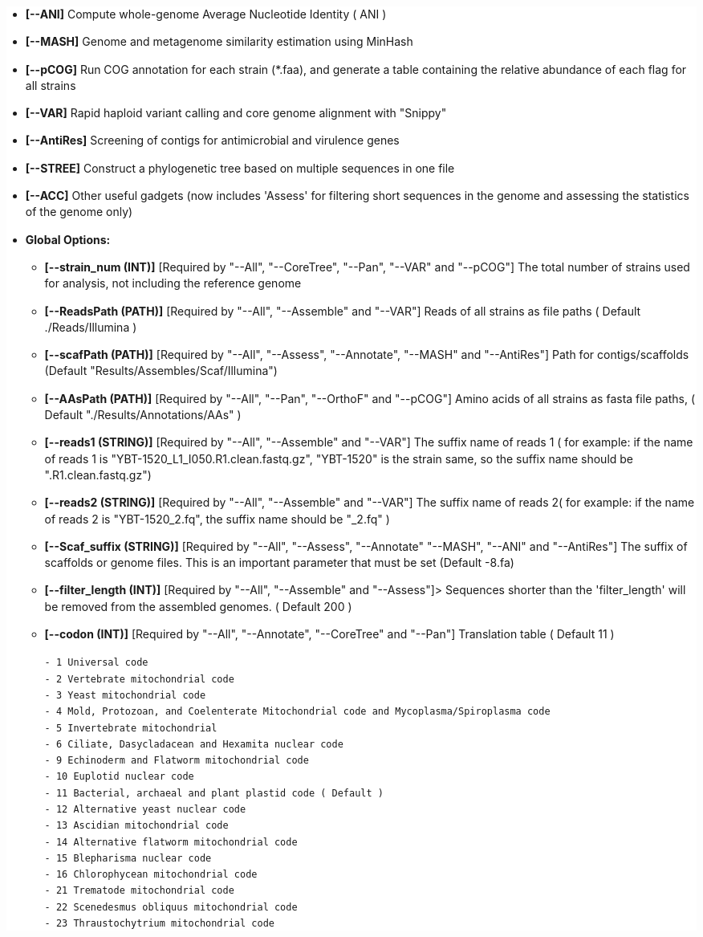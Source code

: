   - **\[\--ANI\]** Compute whole-genome Average Nucleotide Identity ( ANI )

  - **\[\--MASH\]** Genome and metagenome similarity estimation using MinHash

  - **\[\--pCOG\]** Run COG annotation for each strain (\*.faa), and generate a table containing the relative abundance of each flag for all strains

  - **\[\--VAR\]** Rapid haploid variant calling and core genome alignment with \"Snippy\"

  - **\[\--AntiRes\]** Screening of contigs for antimicrobial and virulence genes

  - **\[\--STREE\]** Construct a phylogenetic tree based on multiple sequences in one file

  - **\[\--ACC\]** Other useful gadgets (now includes \'Assess\' for filtering short sequences in the genome and assessing the statistics of the genome only)

- **Global Options:**

  - **\[\--strain\_num (INT)\]** \[Required by \"\--All\", \"\--CoreTree\", \"\--Pan\", \"\--VAR\" and \"\--pCOG\"\] The total number of strains used for analysis, not including the reference genome

  - **\[\--ReadsPath (PATH)\]** \[Required by \"\--All\", \"\--Assemble\" and \"\--VAR\"\] Reads of all strains as file paths ( Default ./Reads/Illumina )

  - **\[\--scafPath (PATH)\]** \[Required by \"\--All\", \"\--Assess\", \"\--Annotate\", \"\--MASH\" and \"\--AntiRes\"\] Path for contigs/scaffolds (Default \"Results/Assembles/Scaf/Illumina\")

  - **\[\--AAsPath (PATH)\]** \[Required by \"\--All\", \"\--Pan\", \"\--OrthoF\" and \"\--pCOG\"\] Amino acids of all strains as fasta file paths, ( Default \"./Results/Annotations/AAs\" )

  - **\[\--reads1 (STRING)\]** \[Required by \"\--All\", \"\--Assemble\" and \"\--VAR\"\] The suffix name of reads 1 ( for example: if the name of reads 1 is \"YBT-1520\_L1\_I050.R1.clean.fastq.gz\", \"YBT-1520\" is the strain same, so the suffix name should be \".R1.clean.fastq.gz\")

  - **\[\--reads2 (STRING)\]** \[Required by \"\--All\", \"\--Assemble\" and \"\--VAR\"\] The suffix name of reads 2( for example: if the name of reads 2 is \"YBT-1520\_2.fq\", the suffix name should be \"\_2.fq\" )

  - **\[\--Scaf\_suffix (STRING)\]** \[Required by \"\--All\", \"\--Assess\", \"\--Annotate\" \"\--MASH\", \"\--ANI\" and \"\--AntiRes\"\] The suffix of scaffolds or genome files. This is an important parameter that must be set (Default -8.fa)

  - **\[\--filter\_length (INT)\]** \[Required by \"\--All\", \"\--Assemble\" and \"\--Assess\"\]\> Sequences shorter than the \'filter\_length\' will be removed from the assembled genomes. ( Default 200 )

  - **\[\--codon (INT)\]** \[Required by \"\--All\", \"\--Annotate\", \"\--CoreTree\" and \"\--Pan\"\] Translation table ( Default 11 )

        - 1 Universal code
        - 2 Vertebrate mitochondrial code
        - 3 Yeast mitochondrial code
        - 4 Mold, Protozoan, and Coelenterate Mitochondrial code and Mycoplasma/Spiroplasma code
        - 5 Invertebrate mitochondrial
        - 6 Ciliate, Dasycladacean and Hexamita nuclear code
        - 9 Echinoderm and Flatworm mitochondrial code
        - 10 Euplotid nuclear code
        - 11 Bacterial, archaeal and plant plastid code ( Default )
        - 12 Alternative yeast nuclear code
        - 13 Ascidian mitochondrial code
        - 14 Alternative flatworm mitochondrial code
        - 15 Blepharisma nuclear code
        - 16 Chlorophycean mitochondrial code
        - 21 Trematode mitochondrial code
        - 22 Scenedesmus obliquus mitochondrial code
        - 23 Thraustochytrium mitochondrial code
